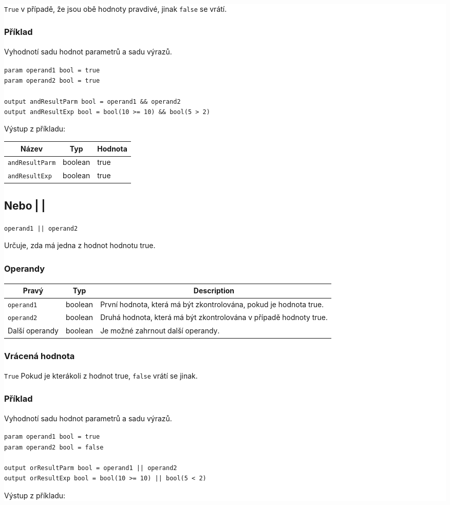 `True` v případě, že jsou obě hodnoty pravdivé, jinak `false` se vrátí.

### <a name="example"></a>Příklad

Vyhodnotí sadu hodnot parametrů a sadu výrazů.

```bicep
param operand1 bool = true
param operand2 bool = true

output andResultParm bool = operand1 && operand2
output andResultExp bool = bool(10 >= 10) && bool(5 > 2)
```

Výstup z příkladu:

| Název | Typ | Hodnota |
| ---- | ---- | ---- |
| `andResultParm` | boolean | true |
| `andResultExp` | boolean | true |

## <a name="or-"></a>Nebo | |

`operand1 || operand2`

Určuje, zda má jedna z hodnot hodnotu true.

### <a name="operands"></a>Operandy

| Pravý | Typ | Description |
| ---- | ---- | ---- |
| `operand1` | boolean | První hodnota, která má být zkontrolována, pokud je hodnota true. |
| `operand2` | boolean | Druhá hodnota, která má být zkontrolována v případě hodnoty true. |
| Další operandy | boolean | Je možné zahrnout další operandy. |

### <a name="return-value"></a>Vrácená hodnota

`True` Pokud je kterákoli z hodnot true, `false` vrátí se jinak.

### <a name="example"></a>Příklad

Vyhodnotí sadu hodnot parametrů a sadu výrazů.

```bicep
param operand1 bool = true
param operand2 bool = false

output orResultParm bool = operand1 || operand2
output orResultExp bool = bool(10 >= 10) || bool(5 < 2)
```

Výstup z příkladu:

